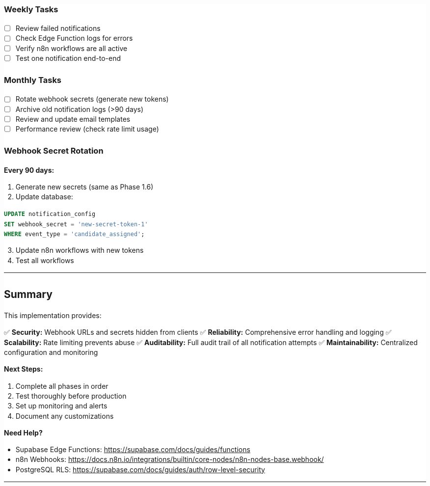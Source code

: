 ### Weekly Tasks

- [ ] Review failed notifications
- [ ] Check Edge Function logs for errors
- [ ] Verify n8n workflows are all active
- [ ] Test one notification end-to-end

### Monthly Tasks

- [ ] Rotate webhook secrets (generate new tokens)
- [ ] Archive old notification logs (>90 days)
- [ ] Review and update email templates
- [ ] Performance review (check rate limit usage)

### Webhook Secret Rotation

**Every 90 days:**

1. Generate new secrets (same as Phase 1.6)
2. Update database:

```sql
UPDATE notification_config
SET webhook_secret = 'new-secret-token-1'
WHERE event_type = 'candidate_assigned';
```

3. Update n8n workflows with new tokens
4. Test all workflows

---

## Summary

This implementation provides:

✅ **Security:** Webhook URLs and secrets hidden from clients
✅ **Reliability:** Comprehensive error handling and logging
✅ **Scalability:** Rate limiting prevents abuse
✅ **Auditability:** Full audit trail of all notification attempts
✅ **Maintainability:** Centralized configuration and monitoring

**Next Steps:**

1. Complete all phases in order
2. Test thoroughly before production
3. Set up monitoring and alerts
4. Document any customizations

**Need Help?**

- Supabase Edge Functions: https://supabase.com/docs/guides/functions
- n8n Webhooks: https://docs.n8n.io/integrations/builtin/core-nodes/n8n-nodes-base.webhook/
- PostgreSQL RLS: https://supabase.com/docs/guides/auth/row-level-security

---
